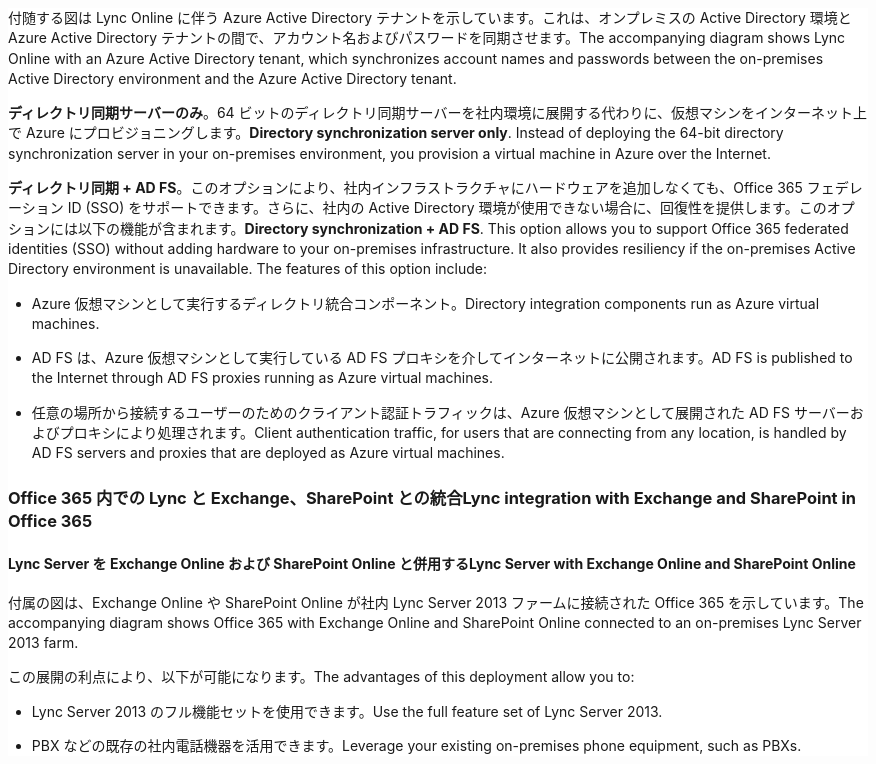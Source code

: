 <span data-ttu-id="7a7fc-250">付随する図は Lync Online に伴う Azure Active Directory テナントを示しています。これは、オンプレミスの Active Directory 環境と Azure Active Directory テナントの間で、アカウント名およびパスワードを同期させます。</span><span class="sxs-lookup"><span data-stu-id="7a7fc-250">The accompanying diagram shows Lync Online with an Azure Active Directory tenant, which synchronizes account names and passwords between the on-premises Active Directory environment and the Azure Active Directory tenant.</span></span>
  
 <span data-ttu-id="7a7fc-p105">**ディレクトリ同期サーバーのみ**。64 ビットのディレクトリ同期サーバーを社内環境に展開する代わりに、仮想マシンをインターネット上で Azure にプロビジョニングします。</span><span class="sxs-lookup"><span data-stu-id="7a7fc-p105">**Directory synchronization server only**. Instead of deploying the 64-bit directory synchronization server in your on-premises environment, you provision a virtual machine in Azure over the Internet.</span></span>
  
 <span data-ttu-id="7a7fc-p106">**ディレクトリ同期 + AD FS**。このオプションにより、社内インフラストラクチャにハードウェアを追加しなくても、Office 365 フェデレーション ID (SSO) をサポートできます。さらに、社内の Active Directory 環境が使用できない場合に、回復性を提供します。このオプションには以下の機能が含まれます。</span><span class="sxs-lookup"><span data-stu-id="7a7fc-p106">**Directory synchronization + AD FS**. This option allows you to support Office 365 federated identities (SSO) without adding hardware to your on-premises infrastructure. It also provides resiliency if the on-premises Active Directory environment is unavailable. The features of this option include:</span></span>
  
- <span data-ttu-id="7a7fc-257">Azure 仮想マシンとして実行するディレクトリ統合コンポーネント。</span><span class="sxs-lookup"><span data-stu-id="7a7fc-257">Directory integration components run as Azure virtual machines.</span></span>
    
- <span data-ttu-id="7a7fc-258">AD FS は、Azure 仮想マシンとして実行している AD FS プロキシを介してインターネットに公開されます。</span><span class="sxs-lookup"><span data-stu-id="7a7fc-258">AD FS is published to the Internet through AD FS proxies running as Azure virtual machines.</span></span>
    
- <span data-ttu-id="7a7fc-259">任意の場所から接続するユーザーのためのクライアント認証トラフィックは、Azure 仮想マシンとして展開された AD FS サーバーおよびプロキシにより処理されます。</span><span class="sxs-lookup"><span data-stu-id="7a7fc-259">Client authentication traffic, for users that are connecting from any location, is handled by AD FS servers and proxies that are deployed as Azure virtual machines.</span></span>
    
### <a name="lync-integration-with-exchange-and-sharepoint-in-office-365"></a><span data-ttu-id="7a7fc-260">Office 365 内での Lync と Exchange、SharePoint との統合</span><span class="sxs-lookup"><span data-stu-id="7a7fc-260">Lync integration with Exchange and SharePoint in Office 365</span></span>

#### <a name="lync-server-with-exchange-online-and-sharepoint-online"></a><span data-ttu-id="7a7fc-261">Lync Server を Exchange Online および SharePoint Online と併用する</span><span class="sxs-lookup"><span data-stu-id="7a7fc-261">Lync Server with Exchange Online and SharePoint Online</span></span>

<span data-ttu-id="7a7fc-262">付属の図は、Exchange Online や SharePoint Online が社内 Lync Server 2013 ファームに接続された Office 365 を示しています。</span><span class="sxs-lookup"><span data-stu-id="7a7fc-262">The accompanying diagram shows Office 365 with Exchange Online and SharePoint Online connected to an on-premises Lync Server 2013 farm.</span></span>
  
<span data-ttu-id="7a7fc-263">この展開の利点により、以下が可能になります。</span><span class="sxs-lookup"><span data-stu-id="7a7fc-263">The advantages of this deployment allow you to:</span></span>
  
- <span data-ttu-id="7a7fc-264">Lync Server 2013 のフル機能セットを使用できます。</span><span class="sxs-lookup"><span data-stu-id="7a7fc-264">Use the full feature set of Lync Server 2013.</span></span>
    
- <span data-ttu-id="7a7fc-265">PBX などの既存の社内電話機器を活用できます。</span><span class="sxs-lookup"><span data-stu-id="7a7fc-265">Leverage your existing on-premises phone equipment, such as PBXs.</span></span>
    